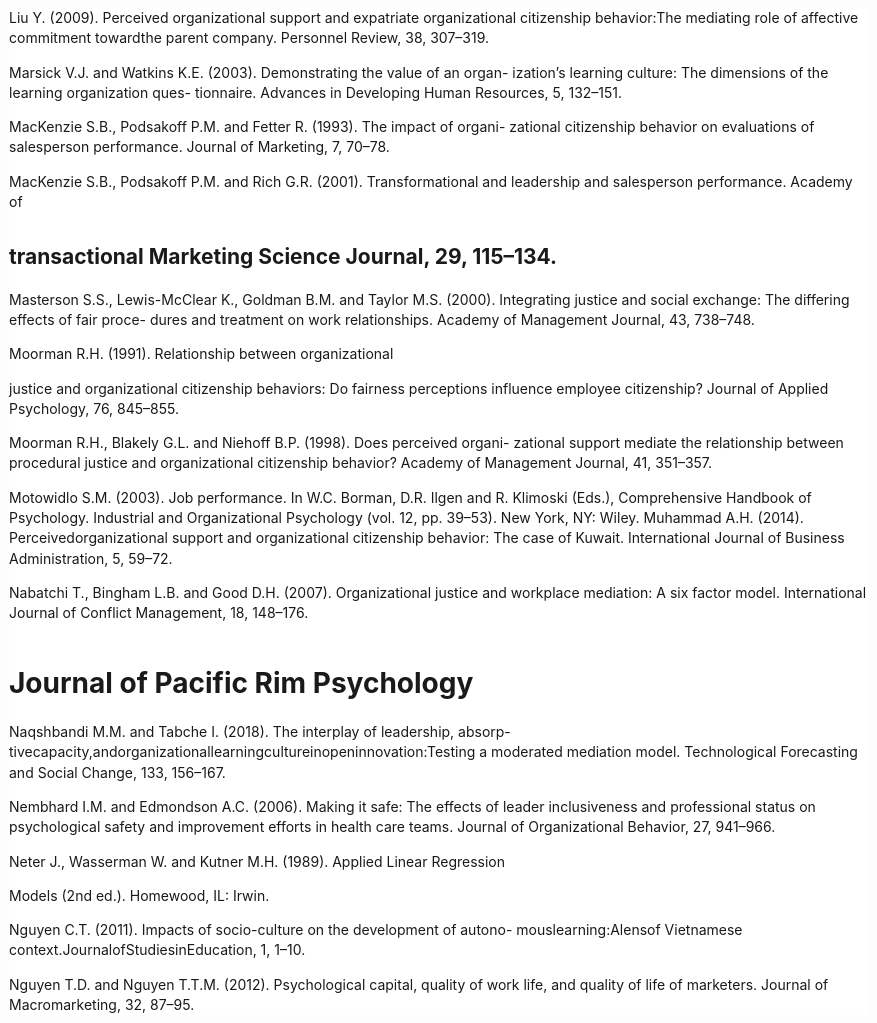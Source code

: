 Liu Y. (2009). Perceived organizational support and expatriate organizational citizenship behavior:The mediating role of affective commitment towardthe parent company. Personnel Review, 38, 307–319.

Marsick V.J. and Watkins K.E. (2003). Demonstrating the value of an organ- ization’s learning culture: The dimensions of the learning organization ques- tionnaire. Advances in Developing Human Resources, 5, 132–151.

MacKenzie S.B., Podsakoff P.M. and Fetter R. (1993). The impact of organi- zational citizenship behavior on evaluations of salesperson performance. Journal of Marketing, 7, 70–78.

MacKenzie S.B., Podsakoff P.M. and Rich G.R. (2001). Transformational and leadership and salesperson performance. Academy of

## transactional Marketing Science Journal, 29, 115–134.

Masterson S.S., Lewis-McClear K., Goldman B.M. and Taylor M.S. (2000). Integrating justice and social exchange: The differing effects of fair proce- dures and treatment on work relationships. Academy of Management Journal, 43, 738–748.

Moorman R.H. (1991). Relationship between organizational

justice and organizational citizenship behaviors: Do fairness perceptions influence employee citizenship? Journal of Applied Psychology, 76, 845–855.

Moorman R.H., Blakely G.L. and Niehoff B.P. (1998). Does perceived organi- zational support mediate the relationship between procedural justice and organizational citizenship behavior? Academy of Management Journal, 41, 351–357.

Motowidlo S.M. (2003). Job performance. In W.C. Borman, D.R. Ilgen and R. Klimoski (Eds.), Comprehensive Handbook of Psychology. Industrial and Organizational Psychology (vol. 12, pp. 39–53). New York, NY: Wiley. Muhammad A.H. (2014). Perceivedorganizational support and organizational citizenship behavior: The case of Kuwait. International Journal of Business Administration, 5, 59–72.

Nabatchi T., Bingham L.B. and Good D.H. (2007). Organizational justice and workplace mediation: A six factor model. International Journal of Conflict Management, 18, 148–176.

# Journal of Pacific Rim Psychology

Naqshbandi M.M. and Tabche I. (2018). The interplay of leadership, absorp- tivecapacity,andorganizationallearningcultureinopeninnovation:Testing a moderated mediation model. Technological Forecasting and Social Change, 133, 156–167.

Nembhard I.M. and Edmondson A.C. (2006). Making it safe: The effects of leader inclusiveness and professional status on psychological safety and improvement efforts in health care teams. Journal of Organizational Behavior, 27, 941–966.

Neter J., Wasserman W. and Kutner M.H. (1989). Applied Linear Regression

Models (2nd ed.). Homewood, IL: Irwin.

Nguyen C.T. (2011). Impacts of socio-culture on the development of autono- mouslearning:Alensof Vietnamese context.JournalofStudiesinEducation, 1, 1–10.

Nguyen T.D. and Nguyen T.T.M. (2012). Psychological capital, quality of work life, and quality of life of marketers. Journal of Macromarketing, 32, 87–95.
